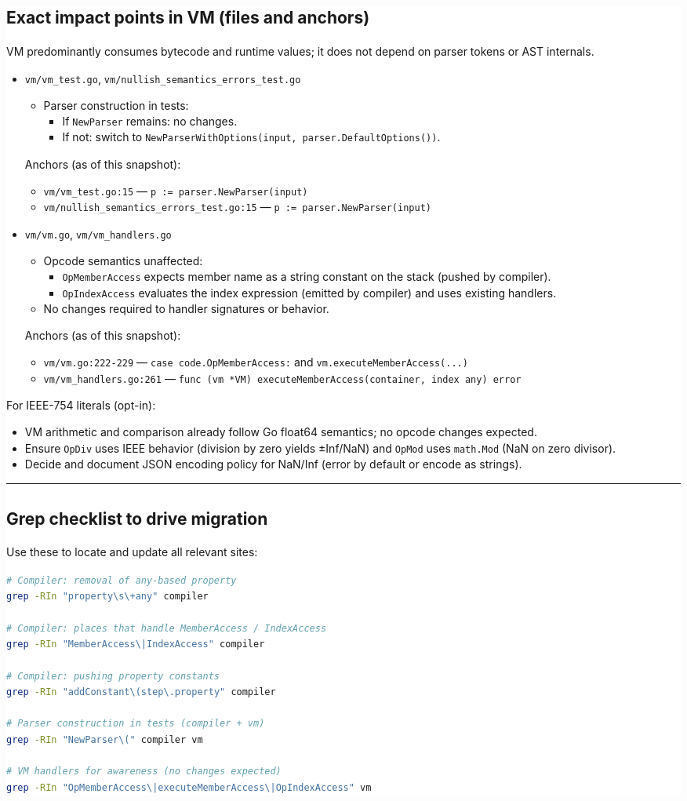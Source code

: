 
## Exact impact points in VM (files and anchors)

VM predominantly consumes bytecode and runtime values; it does not depend on parser tokens or AST internals.

- `vm/vm_test.go`, `vm/nullish_semantics_errors_test.go`
    - Parser construction in tests:
        - If `NewParser` remains: no changes.
        - If not: switch to `NewParserWithOptions(input, parser.DefaultOptions())`.

    Anchors (as of this snapshot):
    - `vm/vm_test.go:15` — `p := parser.NewParser(input)`
    - `vm/nullish_semantics_errors_test.go:15` — `p := parser.NewParser(input)`

- `vm/vm.go`, `vm/vm_handlers.go`
    - Opcode semantics unaffected:
        - `OpMemberAccess` expects member name as a string constant on the stack (pushed by compiler).
        - `OpIndexAccess` evaluates the index expression (emitted by compiler) and uses existing handlers.
    - No changes required to handler signatures or behavior.

    Anchors (as of this snapshot):
    - `vm/vm.go:222-229` — `case code.OpMemberAccess:` and `vm.executeMemberAccess(...)`
    - `vm/vm_handlers.go:261` — `func (vm *VM) executeMemberAccess(container, index any) error`

For IEEE-754 literals (opt-in):
- VM arithmetic and comparison already follow Go float64 semantics; no opcode changes expected.
- Ensure `OpDiv` uses IEEE behavior (division by zero yields ±Inf/NaN) and `OpMod` uses `math.Mod` (NaN on zero divisor).
- Decide and document JSON encoding policy for NaN/Inf (error by default or encode as strings).

---

## Grep checklist to drive migration

Use these to locate and update all relevant sites:

```bash
# Compiler: removal of any-based property
grep -RIn "property\s\+any" compiler

# Compiler: places that handle MemberAccess / IndexAccess
grep -RIn "MemberAccess\|IndexAccess" compiler

# Compiler: pushing property constants
grep -RIn "addConstant\(step\.property" compiler

# Parser construction in tests (compiler + vm)
grep -RIn "NewParser\(" compiler vm

# VM handlers for awareness (no changes expected)
grep -RIn "OpMemberAccess\|executeMemberAccess\|OpIndexAccess" vm
```
